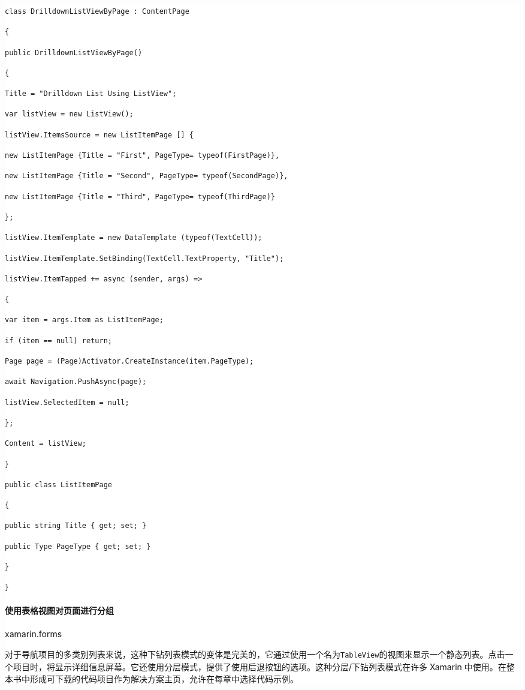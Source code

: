 `class DrilldownListViewByPage : ContentPage`

`{`

`public DrilldownListViewByPage()`

`{`

`Title = "Drilldown List Using ListView";`

`var listView = new ListView();`

`listView.ItemsSource = new ListItemPage [] {`

`new ListItemPage {Title = "First", PageType= typeof(FirstPage)},`

`new ListItemPage {Title = "Second", PageType= typeof(SecondPage)},`

`new ListItemPage {Title = "Third", PageType= typeof(ThirdPage)}`

`};`

`listView.ItemTemplate = new DataTemplate (typeof(TextCell));`

`listView.ItemTemplate.SetBinding(TextCell.TextProperty, "Title");`

`listView.ItemTapped += async (sender, args) =>`

`{`

`var item = args.Item as ListItemPage;`

`if (item == null) return;`

`Page page = (Page)Activator.CreateInstance(item.PageType);`

`await Navigation.PushAsync(page);`

`listView.SelectedItem = null;`

`};`

`Content = listView;`

`}`

`public class ListItemPage`

`{`

`public string Title { get; set; }`

`public Type PageType { get; set; }`

`}`

`}`

#### 使用表格视图对页面进行分组

xamarin.forms

对于导航项目的多类别列表来说，这种下钻列表模式的变体是完美的，它通过使用一个名为`TableView`的视图来显示一个静态列表。点击一个项目时，将显示详细信息屏幕。它还使用分层模式，提供了使用后退按钮的选项。这种分层/下钻列表模式在许多 Xamarin 中使用。在整本书中形成可下载的代码项目作为解决方案主页，允许在每章中选择代码示例。
